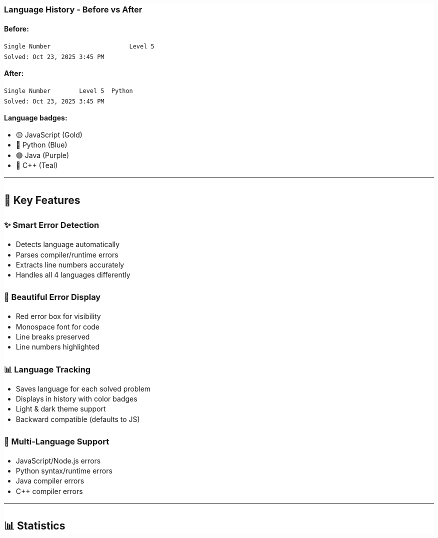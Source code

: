 ### Language History - Before vs After

**Before:**
```
Single Number                      Level 5
Solved: Oct 23, 2025 3:45 PM
```

**After:**
```
Single Number        Level 5  Python
Solved: Oct 23, 2025 3:45 PM
```

**Language badges:**
- 🟡 JavaScript (Gold)
- 🔵 Python (Blue)
- 🟣 Java (Purple)
- 🔷 C++ (Teal)

---

## 🚀 Key Features

### ✨ Smart Error Detection
- Detects language automatically
- Parses compiler/runtime errors
- Extracts line numbers accurately
- Handles all 4 languages differently

### 🎨 Beautiful Error Display
- Red error box for visibility
- Monospace font for code
- Line breaks preserved
- Line numbers highlighted

### 📊 Language Tracking
- Saves language for each solved problem
- Displays in history with color badges
- Light & dark theme support
- Backward compatible (defaults to JS)

### 🔄 Multi-Language Support
- JavaScript/Node.js errors
- Python syntax/runtime errors
- Java compiler errors
- C++ compiler errors

---

## 📊 Statistics
